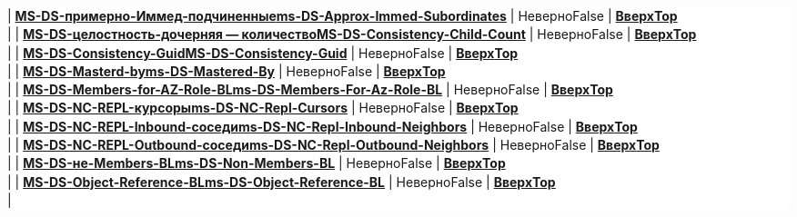 | [<span data-ttu-id="131d9-539">**MS-DS-примерно-Иммед-подчиненные**</span><span class="sxs-lookup"><span data-stu-id="131d9-539">**ms-DS-Approx-Immed-Subordinates**</span></span>](a-msds-approx-immed-subordinates.md) | <span data-ttu-id="131d9-540">Неверно</span><span class="sxs-lookup"><span data-stu-id="131d9-540">False</span></span>     | [<span data-ttu-id="131d9-541">**Вверх**</span><span class="sxs-lookup"><span data-stu-id="131d9-541">**Top**</span></span>](c-top.md)<br/>                                                          |
| [<span data-ttu-id="131d9-542">**MS-DS-целостность-дочерняя — количество**</span><span class="sxs-lookup"><span data-stu-id="131d9-542">**MS-DS-Consistency-Child-Count**</span></span>](a-ms-ds-consistencychildcount.md)      | <span data-ttu-id="131d9-543">Неверно</span><span class="sxs-lookup"><span data-stu-id="131d9-543">False</span></span>     | [<span data-ttu-id="131d9-544">**Вверх**</span><span class="sxs-lookup"><span data-stu-id="131d9-544">**Top**</span></span>](c-top.md)<br/>                                                          |
| [<span data-ttu-id="131d9-545">**MS-DS-Consistencу-Guid**</span><span class="sxs-lookup"><span data-stu-id="131d9-545">**MS-DS-Consistency-Guid**</span></span>](a-ms-ds-consistencyguid.md)                   | <span data-ttu-id="131d9-546">Неверно</span><span class="sxs-lookup"><span data-stu-id="131d9-546">False</span></span>     | [<span data-ttu-id="131d9-547">**Вверх**</span><span class="sxs-lookup"><span data-stu-id="131d9-547">**Top**</span></span>](c-top.md)<br/>                                                          |
| [<span data-ttu-id="131d9-548">**MS-DS-Masterd-by**</span><span class="sxs-lookup"><span data-stu-id="131d9-548">**ms-DS-Mastered-By**</span></span>](a-msds-masteredby.md)                              | <span data-ttu-id="131d9-549">Неверно</span><span class="sxs-lookup"><span data-stu-id="131d9-549">False</span></span>     | [<span data-ttu-id="131d9-550">**Вверх**</span><span class="sxs-lookup"><span data-stu-id="131d9-550">**Top**</span></span>](c-top.md)<br/>                                                          |
| [<span data-ttu-id="131d9-551">**MS-DS-Members-for-AZ-Role-BL**</span><span class="sxs-lookup"><span data-stu-id="131d9-551">**ms-DS-Members-For-Az-Role-BL**</span></span>](a-msds-membersforazrolebl.md)           | <span data-ttu-id="131d9-552">Неверно</span><span class="sxs-lookup"><span data-stu-id="131d9-552">False</span></span>     | [<span data-ttu-id="131d9-553">**Вверх**</span><span class="sxs-lookup"><span data-stu-id="131d9-553">**Top**</span></span>](c-top.md)<br/>                                                          |
| [<span data-ttu-id="131d9-554">**MS-DS-NC-REPL-курсоры**</span><span class="sxs-lookup"><span data-stu-id="131d9-554">**ms-DS-NC-Repl-Cursors**</span></span>](a-msds-ncreplcursors.md)                       | <span data-ttu-id="131d9-555">Неверно</span><span class="sxs-lookup"><span data-stu-id="131d9-555">False</span></span>     | [<span data-ttu-id="131d9-556">**Вверх**</span><span class="sxs-lookup"><span data-stu-id="131d9-556">**Top**</span></span>](c-top.md)<br/>                                                          |
| [<span data-ttu-id="131d9-557">**MS-DS-NC-REPL-Inbound-соседи**</span><span class="sxs-lookup"><span data-stu-id="131d9-557">**ms-DS-NC-Repl-Inbound-Neighbors**</span></span>](a-msds-ncreplinboundneighbors.md)    | <span data-ttu-id="131d9-558">Неверно</span><span class="sxs-lookup"><span data-stu-id="131d9-558">False</span></span>     | [<span data-ttu-id="131d9-559">**Вверх**</span><span class="sxs-lookup"><span data-stu-id="131d9-559">**Top**</span></span>](c-top.md)<br/>                                                          |
| [<span data-ttu-id="131d9-560">**MS-DS-NC-REPL-Outbound-соседи**</span><span class="sxs-lookup"><span data-stu-id="131d9-560">**ms-DS-NC-Repl-Outbound-Neighbors**</span></span>](a-msds-ncreploutboundneighbors.md)  | <span data-ttu-id="131d9-561">Неверно</span><span class="sxs-lookup"><span data-stu-id="131d9-561">False</span></span>     | [<span data-ttu-id="131d9-562">**Вверх**</span><span class="sxs-lookup"><span data-stu-id="131d9-562">**Top**</span></span>](c-top.md)<br/>                                                          |
| [<span data-ttu-id="131d9-563">**MS-DS-не-Members-BL**</span><span class="sxs-lookup"><span data-stu-id="131d9-563">**ms-DS-Non-Members-BL**</span></span>](a-msds-nonmembersbl.md)                         | <span data-ttu-id="131d9-564">Неверно</span><span class="sxs-lookup"><span data-stu-id="131d9-564">False</span></span>     | [<span data-ttu-id="131d9-565">**Вверх**</span><span class="sxs-lookup"><span data-stu-id="131d9-565">**Top**</span></span>](c-top.md)<br/>                                                          |
| [<span data-ttu-id="131d9-566">**MS-DS-Object-Reference-BL**</span><span class="sxs-lookup"><span data-stu-id="131d9-566">**ms-DS-Object-Reference-BL**</span></span>](a-msds-objectreferencebl.md)               | <span data-ttu-id="131d9-567">Неверно</span><span class="sxs-lookup"><span data-stu-id="131d9-567">False</span></span>     | [<span data-ttu-id="131d9-568">**Вверх**</span><span class="sxs-lookup"><span data-stu-id="131d9-568">**Top**</span></span>](c-top.md)<br/>                                                          |
